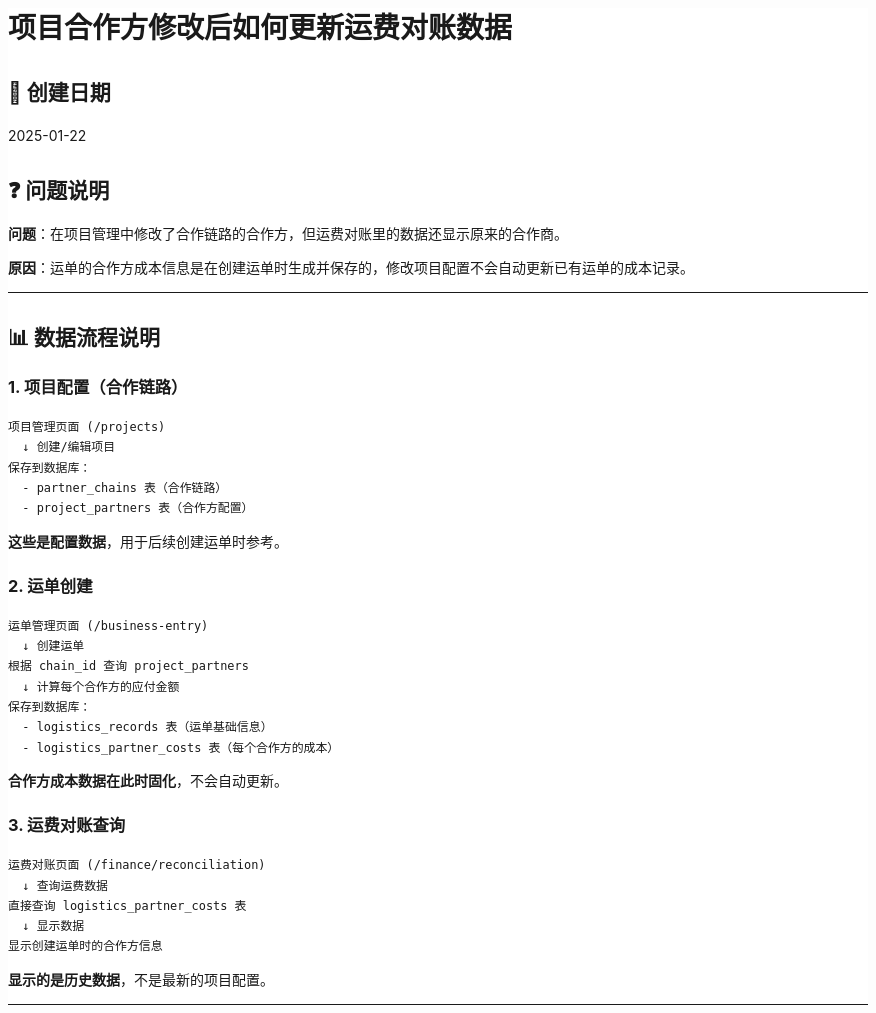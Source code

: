 # 项目合作方修改后如何更新运费对账数据

## 📅 创建日期
2025-01-22

## ❓ 问题说明

**问题**：在项目管理中修改了合作链路的合作方，但运费对账里的数据还显示原来的合作商。

**原因**：运单的合作方成本信息是在创建运单时生成并保存的，修改项目配置不会自动更新已有运单的成本记录。

---

## 📊 数据流程说明

### 1. 项目配置（合作链路）

```
项目管理页面 (/projects)
  ↓ 创建/编辑项目
保存到数据库：
  - partner_chains 表（合作链路）
  - project_partners 表（合作方配置）
```

**这些是配置数据**，用于后续创建运单时参考。

### 2. 运单创建

```
运单管理页面 (/business-entry)
  ↓ 创建运单
根据 chain_id 查询 project_partners
  ↓ 计算每个合作方的应付金额
保存到数据库：
  - logistics_records 表（运单基础信息）
  - logistics_partner_costs 表（每个合作方的成本）
```

**合作方成本数据在此时固化**，不会自动更新。

### 3. 运费对账查询

```
运费对账页面 (/finance/reconciliation)
  ↓ 查询运费数据
直接查询 logistics_partner_costs 表
  ↓ 显示数据
显示创建运单时的合作方信息
```

**显示的是历史数据**，不是最新的项目配置。

---